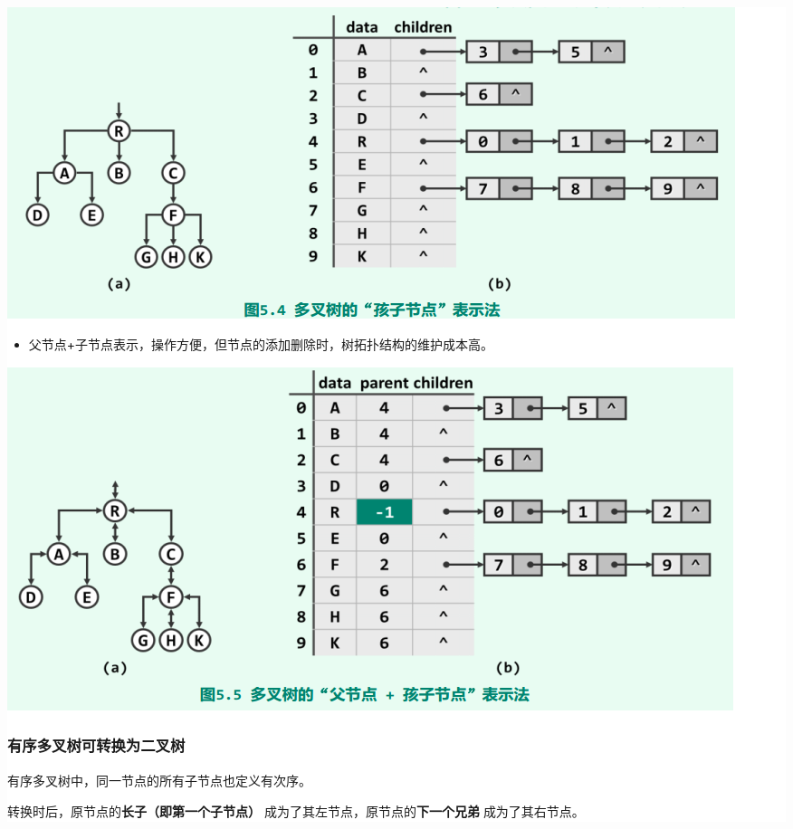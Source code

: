 ![children_representation.png](/assets/images/tsinghua_dsacpp/c5_binary_tree/children_representation.png)


+ 父节点+子节点表示，操作方便，但节点的添加删除时，树拓扑结构的维护成本高。

![parent_children_representation.png](/assets/images/tsinghua_dsacpp/c5_binary_tree/parent_children_representation.png)

### 有序多叉树可转换为二叉树

有序多叉树中，同一节点的所有子节点也定义有次序。

转换时后，原节点的**长子（即第一个子节点）** 成为了其左节点，原节点的**下一个兄弟** 成为了其右节点。
